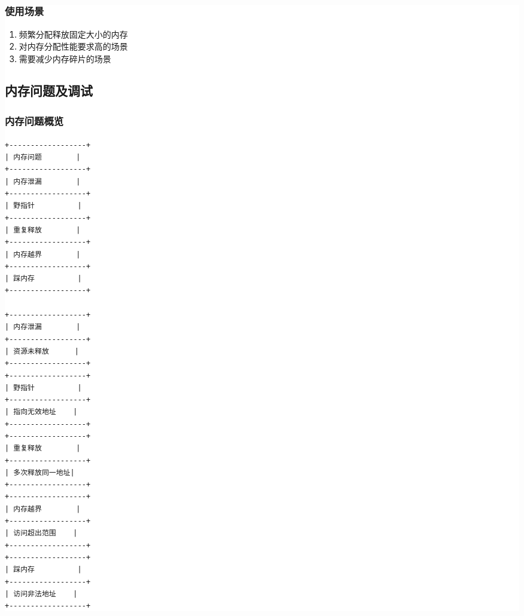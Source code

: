 ### 使用场景
1. 频繁分配释放固定大小的内存
2. 对内存分配性能要求高的场景
3. 需要减少内存碎片的场景

## 内存问题及调试

### 内存问题概览
```
+------------------+
| 内存问题        |
+------------------+
| 内存泄漏        |
+------------------+
| 野指针          |
+------------------+
| 重复释放        |
+------------------+
| 内存越界        |
+------------------+
| 踩内存          |
+------------------+

+------------------+
| 内存泄漏        |
+------------------+
| 资源未释放      |
+------------------+
+------------------+
| 野指针          |
+------------------+
| 指向无效地址    |
+------------------+
+------------------+
| 重复释放        |
+------------------+
| 多次释放同一地址|
+------------------+
+------------------+
| 内存越界        |
+------------------+
| 访问超出范围    |
+------------------+
+------------------+
| 踩内存          |
+------------------+
| 访问非法地址    |
+------------------+
```
